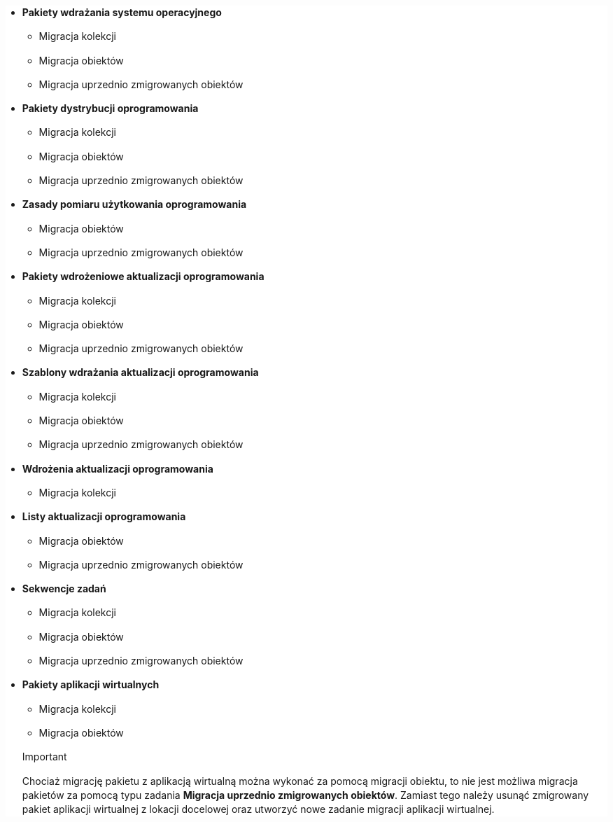 -   **Pakiety wdrażania systemu operacyjnego**  

    -   Migracja kolekcji  

    -   Migracja obiektów  

    -   Migracja uprzednio zmigrowanych obiektów  

-   **Pakiety dystrybucji oprogramowania**  

    -   Migracja kolekcji  

    -   Migracja obiektów  

    -   Migracja uprzednio zmigrowanych obiektów  

-   **Zasady pomiaru użytkowania oprogramowania**  

    -   Migracja obiektów  

    -   Migracja uprzednio zmigrowanych obiektów  

-   **Pakiety wdrożeniowe aktualizacji oprogramowania**  

    -   Migracja kolekcji  

    -   Migracja obiektów  

    -   Migracja uprzednio zmigrowanych obiektów  

-   **Szablony wdrażania aktualizacji oprogramowania**  

    -   Migracja kolekcji  

    -   Migracja obiektów  

    -   Migracja uprzednio zmigrowanych obiektów  

-   **Wdrożenia aktualizacji oprogramowania**  

    -   Migracja kolekcji  


-   **Listy aktualizacji oprogramowania**  

    -   Migracja obiektów  

    -   Migracja uprzednio zmigrowanych obiektów  

-   **Sekwencje zadań**  

    -   Migracja kolekcji  

    -   Migracja obiektów  

    -   Migracja uprzednio zmigrowanych obiektów  

-   **Pakiety aplikacji wirtualnych**  

    -   Migracja kolekcji  

    -   Migracja obiektów  

    > [!IMPORTANT]  
    >  Chociaż migrację pakietu z aplikacją wirtualną można wykonać za pomocą migracji obiektu, to nie jest możliwa migracja pakietów za pomocą typu zadania **Migracja uprzednio zmigrowanych obiektów**. Zamiast tego należy usunąć zmigrowany pakiet aplikacji wirtualnej z lokacji docelowej oraz utworzyć nowe zadanie migracji aplikacji wirtualnej.  
